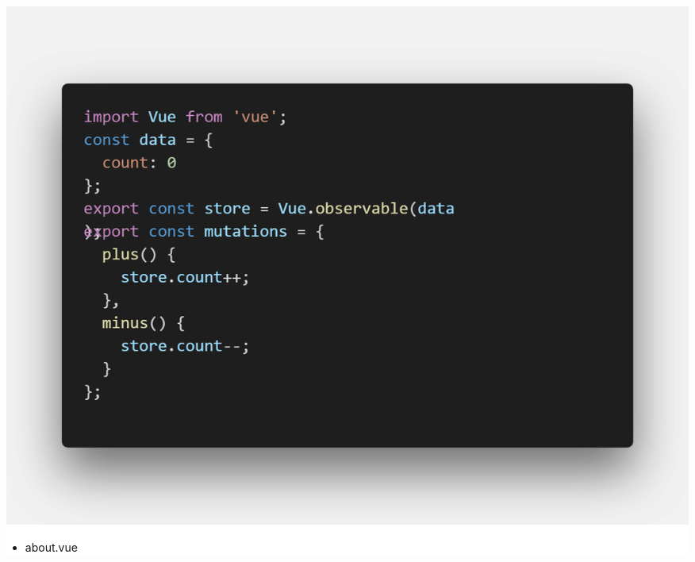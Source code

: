 ![store](https://github.com/dirkhe1051931999/hjBlog/blob/master/blog-vue/screenshot/code1-1.png)

- about.vue
